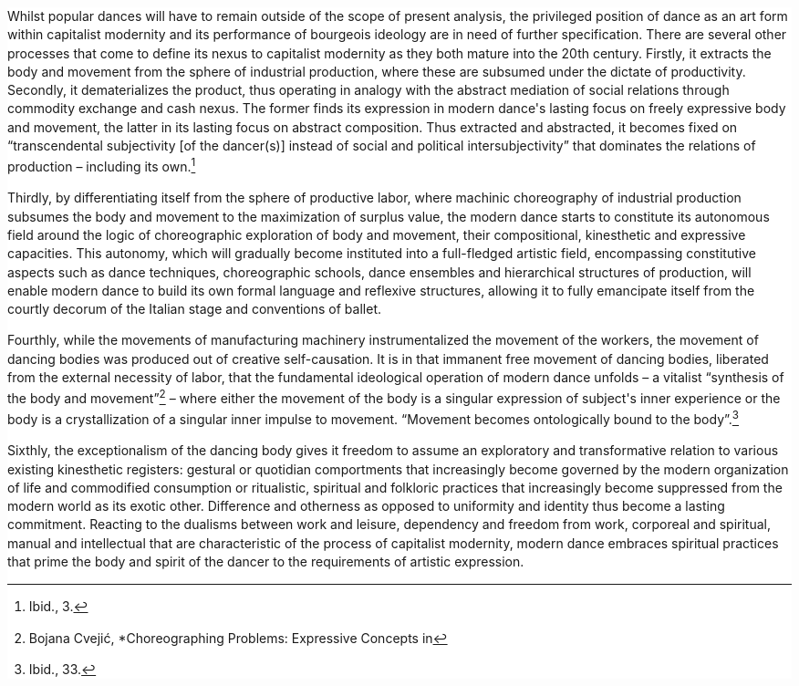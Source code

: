 Whilst popular dances will have to remain outside of the scope of
present analysis, the privileged position of dance as an art form within
capitalist modernity and its performance of bourgeois ideology are in
need of further specification. There are several other processes that
come to define its nexus to capitalist modernity as they both mature
into the 20th century. Firstly, it extracts the body and movement from
the sphere of industrial production, where these are subsumed under the
dictate of productivity. Secondly, it dematerializes the product, thus
operating in analogy with the abstract mediation of social relations
through commodity exchange and cash nexus. The former finds its
expression in modern dance's lasting focus on freely expressive body and
movement, the latter in its lasting focus on abstract composition. Thus
extracted and abstracted, it becomes fixed on “transcendental
subjectivity \[of the dancer(s)\] instead of social and political
intersubjectivity” that dominates the relations of production –
including its own.[^3]

Thirdly, by differentiating itself from the sphere of productive labor,
where machinic choreography of industrial production subsumes the body
and movement to the maximization of surplus value, the modern dance
starts to constitute its autonomous field around the logic of
choreographic exploration of body and movement, their compositional,
kinesthetic and expressive capacities. This autonomy, which will
gradually become instituted into a full-fledged artistic field,
encompassing constitutive aspects such as dance techniques,
choreographic schools, dance ensembles and hierarchical structures of
production, will enable modern dance to build its own formal language
and reflexive structures, allowing it to fully emancipate itself from
the courtly decorum of the Italian stage and conventions of ballet.

Fourthly, while the movements of manufacturing machinery
instrumentalized the movement of the workers, the movement of dancing
bodies was produced out of creative self-causation. It is in that
immanent free movement of dancing bodies, liberated from the external
necessity of labor, that the fundamental ideological operation of modern
dance unfolds – a vitalist “synthesis of the body and movement”[^4] –
where either the movement of the body is a singular expression of
subject's inner experience or the body is a crystallization of a
singular inner impulse to movement. “Movement becomes ontologically
bound to the body”.[^5]

Sixthly, the exceptionalism of the dancing body gives it freedom to
assume an exploratory and transformative relation to various existing
kinesthetic registers: gestural or quotidian comportments that
increasingly become governed by the modern organization of life and
commodified consumption or ritualistic, spiritual and folkloric
practices that increasingly become suppressed from the modern world as
its exotic other. Difference and otherness as opposed to uniformity and
identity thus become a lasting commitment. Reacting to the dualisms
between work and leisure, dependency and freedom from work, corporeal
and spiritual, manual and intellectual that are characteristic of the
process of capitalist modernity, modern dance embraces spiritual
practices that prime the body and spirit of the dancer to the
requirements of artistic expression.


[^1]: Sandro Mezzadra and Brett Neilson, *Border as Method, Or the
[^2]: Andrew Hewitt, *Social Choreography: Ideology as Performance in
[^3]: Ibid., 3.
[^4]: Bojana Cvejić, *Choreographing Problems: Expressive Concepts in
[^5]: Ibid., 33.
[^6]: The idea that modern and contemporary dance are formations
[^7]: It thus comes as no surprise that, as of this writing in 2017, the
[^8]: Walter D. Mignolo, “Epistemic Disobedience, Independent Thought
[^9]: Enrique D. Dussel, “Transmodernity and Interculturality: An
[^10]: Ilham Khuri-Makdisi, *The Eastern Mediterranean and the Making of